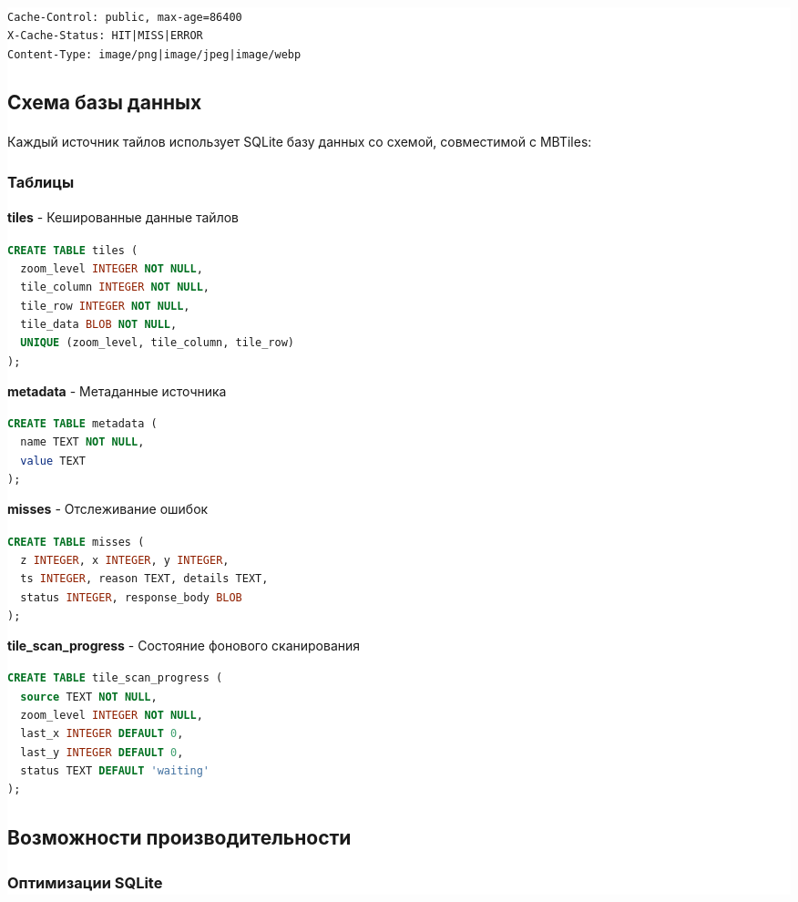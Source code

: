 ```http
Cache-Control: public, max-age=86400
X-Cache-Status: HIT|MISS|ERROR
Content-Type: image/png|image/jpeg|image/webp
```

## Схема базы данных

Каждый источник тайлов использует SQLite базу данных со схемой, совместимой с MBTiles:

### Таблицы

**tiles** - Кешированные данные тайлов
```sql
CREATE TABLE tiles (
  zoom_level INTEGER NOT NULL,
  tile_column INTEGER NOT NULL,
  tile_row INTEGER NOT NULL,
  tile_data BLOB NOT NULL,
  UNIQUE (zoom_level, tile_column, tile_row)
);
```

**metadata** - Метаданные источника
```sql
CREATE TABLE metadata (
  name TEXT NOT NULL,
  value TEXT
);
```

**misses** - Отслеживание ошибок
```sql
CREATE TABLE misses (
  z INTEGER, x INTEGER, y INTEGER, 
  ts INTEGER, reason TEXT, details TEXT,
  status INTEGER, response_body BLOB
);
```

**tile_scan_progress** - Состояние фонового сканирования
```sql
CREATE TABLE tile_scan_progress (
  source TEXT NOT NULL,
  zoom_level INTEGER NOT NULL,
  last_x INTEGER DEFAULT 0,
  last_y INTEGER DEFAULT 0,
  status TEXT DEFAULT 'waiting'
);
```

## Возможности производительности

### Оптимизации SQLite
